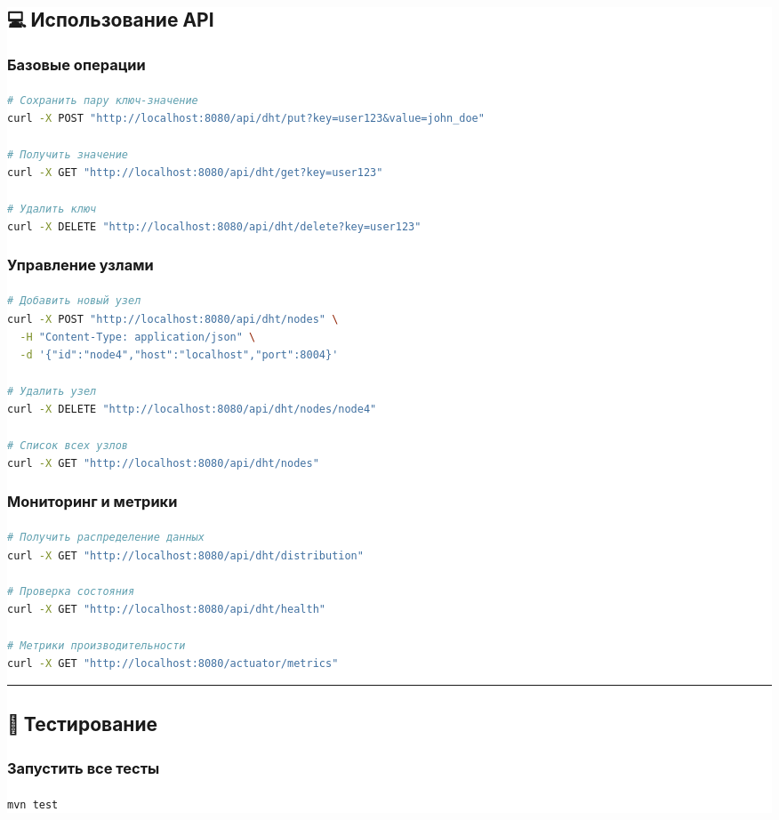 
## 💻 Использование API

### Базовые операции

```bash
# Сохранить пару ключ-значение
curl -X POST "http://localhost:8080/api/dht/put?key=user123&value=john_doe"

# Получить значение
curl -X GET "http://localhost:8080/api/dht/get?key=user123"

# Удалить ключ
curl -X DELETE "http://localhost:8080/api/dht/delete?key=user123"
```

### Управление узлами

```bash
# Добавить новый узел
curl -X POST "http://localhost:8080/api/dht/nodes" \
  -H "Content-Type: application/json" \
  -d '{"id":"node4","host":"localhost","port":8004}'

# Удалить узел
curl -X DELETE "http://localhost:8080/api/dht/nodes/node4"

# Список всех узлов
curl -X GET "http://localhost:8080/api/dht/nodes"
```

### Мониторинг и метрики

```bash
# Получить распределение данных
curl -X GET "http://localhost:8080/api/dht/distribution"

# Проверка состояния
curl -X GET "http://localhost:8080/api/dht/health"

# Метрики производительности
curl -X GET "http://localhost:8080/actuator/metrics"
```

---

## 🧪 Тестирование

### Запустить все тесты
```bash
mvn test
```
